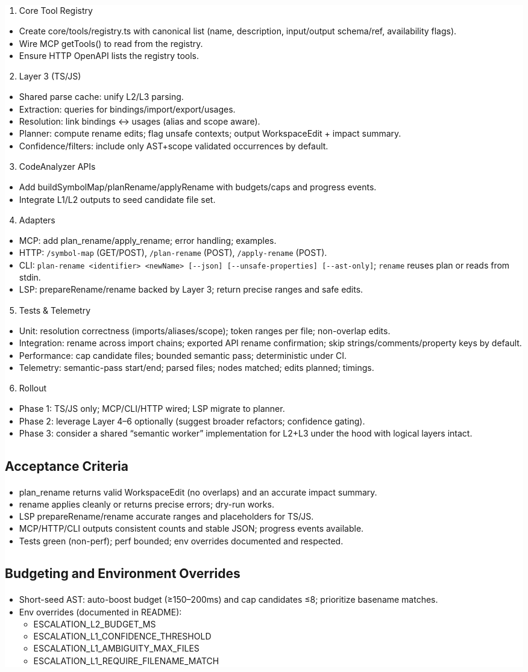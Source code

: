 1) Core Tool Registry
- Create core/tools/registry.ts with canonical list (name, description, input/output schema/ref, availability flags).
- Wire MCP getTools() to read from the registry.
- Ensure HTTP OpenAPI lists the registry tools.

2) Layer 3 (TS/JS)
- Shared parse cache: unify L2/L3 parsing.
- Extraction: queries for bindings/import/export/usages.
- Resolution: link bindings ↔ usages (alias and scope aware).
- Planner: compute rename edits; flag unsafe contexts; output WorkspaceEdit + impact summary.
- Confidence/filters: include only AST+scope validated occurrences by default.

3) CodeAnalyzer APIs
- Add buildSymbolMap/planRename/applyRename with budgets/caps and progress events.
- Integrate L1/L2 outputs to seed candidate file set.

4) Adapters
- MCP: add plan_rename/apply_rename; error handling; examples.
- HTTP: `/symbol-map` (GET/POST), `/plan-rename` (POST), `/apply-rename` (POST).
- CLI: `plan-rename <identifier> <newName> [--json] [--unsafe-properties] [--ast-only]`; `rename` reuses plan or reads from stdin.
- LSP: prepareRename/rename backed by Layer 3; return precise ranges and safe edits.

5) Tests & Telemetry
- Unit: resolution correctness (imports/aliases/scope); token ranges per file; non-overlap edits.
- Integration: rename across import chains; exported API rename confirmation; skip strings/comments/property keys by default.
- Performance: cap candidate files; bounded semantic pass; deterministic under CI.
- Telemetry: semantic-pass start/end; parsed files; nodes matched; edits planned; timings.

6) Rollout
- Phase 1: TS/JS only; MCP/CLI/HTTP wired; LSP migrate to planner.
- Phase 2: leverage Layer 4–6 optionally (suggest broader refactors; confidence gating).
- Phase 3: consider a shared “semantic worker” implementation for L2+L3 under the hood with logical layers intact.

## Acceptance Criteria

- plan_rename returns valid WorkspaceEdit (no overlaps) and an accurate impact summary.
- rename applies cleanly or returns precise errors; dry-run works.
- LSP prepareRename/rename accurate ranges and placeholders for TS/JS.
- MCP/HTTP/CLI outputs consistent counts and stable JSON; progress events available.
- Tests green (non-perf); perf bounded; env overrides documented and respected.

## Budgeting and Environment Overrides

- Short-seed AST: auto-boost budget (≥150–200ms) and cap candidates ≤8; prioritize basename matches.
- Env overrides (documented in README):
  - ESCALATION_L2_BUDGET_MS
  - ESCALATION_L1_CONFIDENCE_THRESHOLD
  - ESCALATION_L1_AMBIGUITY_MAX_FILES
  - ESCALATION_L1_REQUIRE_FILENAME_MATCH
